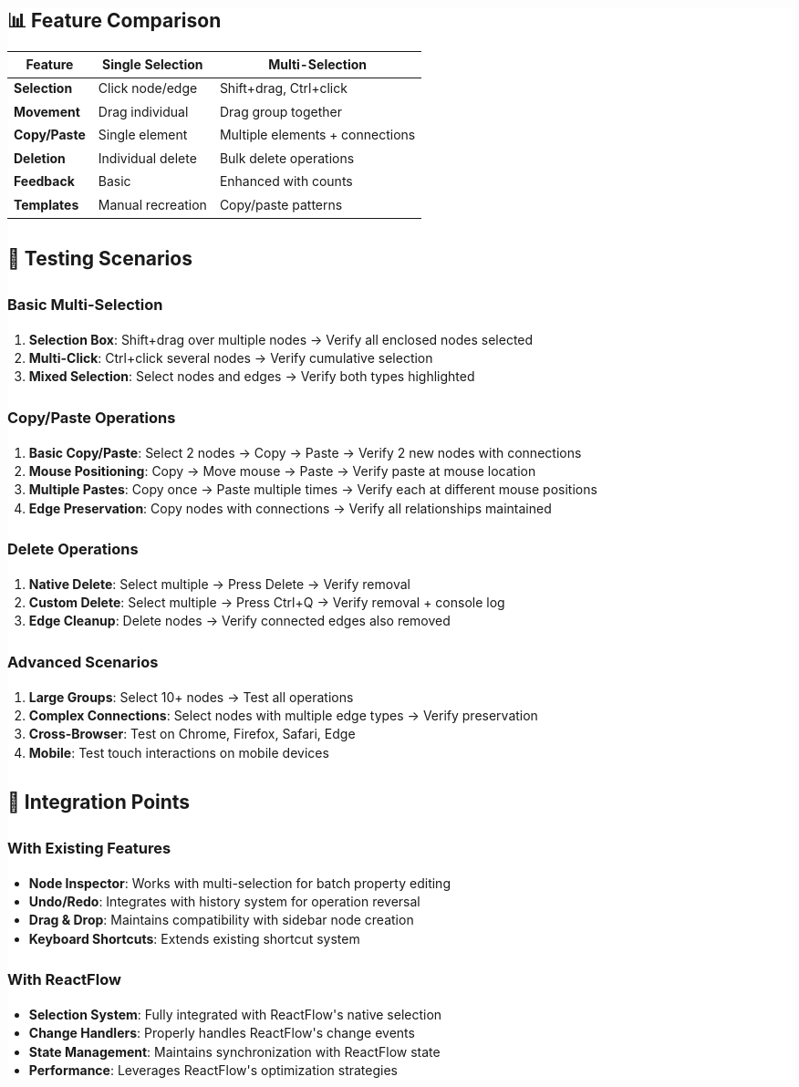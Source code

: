 ## 📊 Feature Comparison

| Feature | Single Selection | Multi-Selection |
|---------|------------------|-----------------|
| **Selection** | Click node/edge | Shift+drag, Ctrl+click |
| **Movement** | Drag individual | Drag group together |
| **Copy/Paste** | Single element | Multiple elements + connections |
| **Deletion** | Individual delete | Bulk delete operations |
| **Feedback** | Basic | Enhanced with counts |
| **Templates** | Manual recreation | Copy/paste patterns |

## 🧪 Testing Scenarios

### **Basic Multi-Selection**
1. **Selection Box**: Shift+drag over multiple nodes → Verify all enclosed nodes selected
2. **Multi-Click**: Ctrl+click several nodes → Verify cumulative selection
3. **Mixed Selection**: Select nodes and edges → Verify both types highlighted

### **Copy/Paste Operations**
1. **Basic Copy/Paste**: Select 2 nodes → Copy → Paste → Verify 2 new nodes with connections
2. **Mouse Positioning**: Copy → Move mouse → Paste → Verify paste at mouse location
3. **Multiple Pastes**: Copy once → Paste multiple times → Verify each at different mouse positions
4. **Edge Preservation**: Copy nodes with connections → Verify all relationships maintained

### **Delete Operations**
1. **Native Delete**: Select multiple → Press Delete → Verify removal
2. **Custom Delete**: Select multiple → Press Ctrl+Q → Verify removal + console log
3. **Edge Cleanup**: Delete nodes → Verify connected edges also removed

### **Advanced Scenarios**
1. **Large Groups**: Select 10+ nodes → Test all operations
2. **Complex Connections**: Select nodes with multiple edge types → Verify preservation
3. **Cross-Browser**: Test on Chrome, Firefox, Safari, Edge
4. **Mobile**: Test touch interactions on mobile devices

## 🔗 Integration Points

### **With Existing Features**
- **Node Inspector**: Works with multi-selection for batch property editing
- **Undo/Redo**: Integrates with history system for operation reversal
- **Drag & Drop**: Maintains compatibility with sidebar node creation
- **Keyboard Shortcuts**: Extends existing shortcut system

### **With ReactFlow**
- **Selection System**: Fully integrated with ReactFlow's native selection
- **Change Handlers**: Properly handles ReactFlow's change events
- **State Management**: Maintains synchronization with ReactFlow state
- **Performance**: Leverages ReactFlow's optimization strategies
